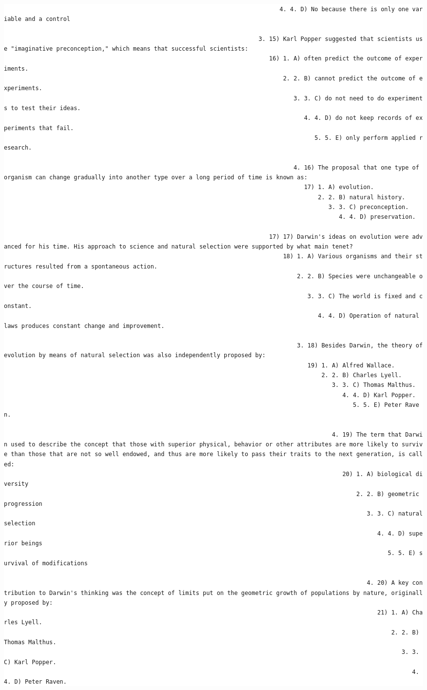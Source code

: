                                                                                    4. 4. D) No because there is only one variable and a control
                                                                                     
                                                                             3. 15) Karl Popper suggested that scientists use "imaginative preconception," which means that successful scientists:
                                                                                16) 1. A) often predict the outcome of experiments.
                                                                                    2. 2. B) cannot predict the outcome of experiments.
                                                                                       3. 3. C) do not need to do experiments to test their ideas.
                                                                                          4. 4. D) do not keep records of experiments that fail.
                                                                                             5. 5. E) only perform applied research.
                                                                                               
                                                                                       4. 16) The proposal that one type of organism can change gradually into another type over a long period of time is known as:
                                                                                          17) 1. A) evolution.
                                                                                              2. 2. B) natural history.
                                                                                                 3. 3. C) preconception.
                                                                                                    4. 4. D) preservation.
                                                                                                      
                                                                                17) 17) Darwin's ideas on evolution were advanced for his time. His approach to science and natural selection were supported by what main tenet?
                                                                                    18) 1. A) Various organisms and their structures resulted from a spontaneous action.
                                                                                        2. 2. B) Species were unchangeable over the course of time.
                                                                                           3. 3. C) The world is fixed and constant.
                                                                                              4. 4. D) Operation of natural laws produces constant change and improvement.
                                                                                                
                                                                                        3. 18) Besides Darwin, the theory of evolution by means of natural selection was also independently proposed by:
                                                                                           19) 1. A) Alfred Wallace.
                                                                                               2. 2. B) Charles Lyell.
                                                                                                  3. 3. C) Thomas Malthus.
                                                                                                     4. 4. D) Karl Popper.
                                                                                                        5. 5. E) Peter Raven.
                                                                                                          
                                                                                                  4. 19) The term that Darwin used to describe the concept that those with superior physical, behavior or other attributes are more likely to survive than those that are not so well endowed, and thus are more likely to pass their traits to the next generation, is called:
                                                                                                     20) 1. A) biological diversity
                                                                                                         2. 2. B) geometric progression
                                                                                                            3. 3. C) natural selection
                                                                                                               4. 4. D) superior beings
                                                                                                                  5. 5. E) survival of modifications
                                                                                                                    
                                                                                                            4. 20) A key contribution to Darwin's thinking was the concept of limits put on the geometric growth of populations by nature, originally proposed by:
                                                                                                               21) 1. A) Charles Lyell.
                                                                                                                   2. 2. B) Thomas Malthus.
                                                                                                                      3. 3. C) Karl Popper.
                                                                                                                         4. 4. D) Peter Raven.